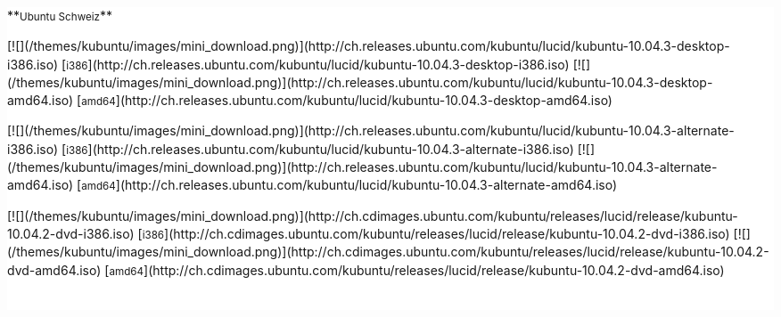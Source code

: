 
</td>
</p>
<p>
</tr>
</p>
<p>
<tr class="even">
</p>
<p>
<td>
**<small>Ubuntu Schweiz</small>**

</td>
</p>
<p>
<td>
[![](/themes/kubuntu/images/mini_download.png)](http://ch.releases.ubuntu.com/kubuntu/lucid/kubuntu-10.04.3-desktop-i386.iso)
[<small>i386</small>](http://ch.releases.ubuntu.com/kubuntu/lucid/kubuntu-10.04.3-desktop-i386.iso)
[![](/themes/kubuntu/images/mini_download.png)](http://ch.releases.ubuntu.com/kubuntu/lucid/kubuntu-10.04.3-desktop-amd64.iso)
[<small>amd64</small>](http://ch.releases.ubuntu.com/kubuntu/lucid/kubuntu-10.04.3-desktop-amd64.iso)

</td>
</p>
<p>
<td>
[![](/themes/kubuntu/images/mini_download.png)](http://ch.releases.ubuntu.com/kubuntu/lucid/kubuntu-10.04.3-alternate-i386.iso)
[<small>i386</small>](http://ch.releases.ubuntu.com/kubuntu/lucid/kubuntu-10.04.3-alternate-i386.iso)
[![](/themes/kubuntu/images/mini_download.png)](http://ch.releases.ubuntu.com/kubuntu/lucid/kubuntu-10.04.3-alternate-amd64.iso)
[<small>amd64</small>](http://ch.releases.ubuntu.com/kubuntu/lucid/kubuntu-10.04.3-alternate-amd64.iso)

</td>
</p>
<p>
<td>
[![](/themes/kubuntu/images/mini_download.png)](http://ch.cdimages.ubuntu.com/kubuntu/releases/lucid/release/kubuntu-10.04.2-dvd-i386.iso)
[<small>i386</small>](http://ch.cdimages.ubuntu.com/kubuntu/releases/lucid/release/kubuntu-10.04.2-dvd-i386.iso)
[![](/themes/kubuntu/images/mini_download.png)](http://ch.cdimages.ubuntu.com/kubuntu/releases/lucid/release/kubuntu-10.04.2-dvd-amd64.iso)
[<small>amd64</small>](http://ch.cdimages.ubuntu.com/kubuntu/releases/lucid/release/kubuntu-10.04.2-dvd-amd64.iso)

</td>
</p>
<p>
<td>
 